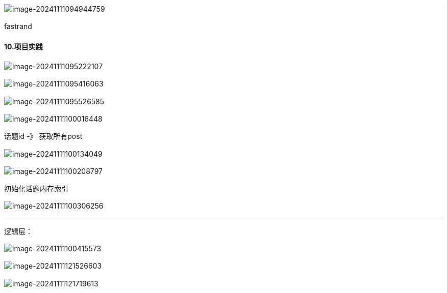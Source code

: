 

![image-20241111094944759](/study_photo/73.png)



fastrand



#### 10.项目实践



![image-20241111095222107](/study_photo/75.png)



![image-20241111095416063](/study_photo/76.png)





![image-20241111095526585](/study_photo/77.png)



![image-20241111100016448](/study_photo/78.png)



话题id -》 获取所有post



![image-20241111100134049](/study_photo/79.png)



![image-20241111100208797](/study_photo/80.png)

初始化话题内存索引



![image-20241111100306256](/study_photo/81.png)



---

逻辑层：

![image-20241111100415573](/study_photo/82.png)



![image-20241111121526603](/study_photo/83.png)



![image-20241111121719613](/study_photo/83.png)

